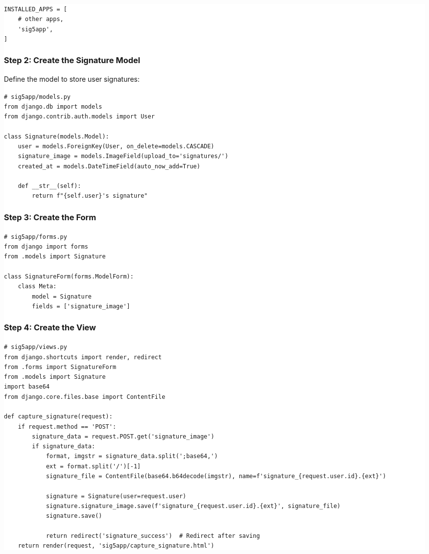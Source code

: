 ```Copy code
INSTALLED_APPS = [
    # other apps,
    'sig5app',
]
```

### Step 2: Create the Signature Model 

Define the model to store user signatures:


```Copy code
# sig5app/models.py
from django.db import models
from django.contrib.auth.models import User

class Signature(models.Model):
    user = models.ForeignKey(User, on_delete=models.CASCADE)
    signature_image = models.ImageField(upload_to='signatures/')
    created_at = models.DateTimeField(auto_now_add=True)

    def __str__(self):
        return f"{self.user}'s signature"
```

### Step 3: Create the Form 


```Copy code
# sig5app/forms.py
from django import forms
from .models import Signature

class SignatureForm(forms.ModelForm):
    class Meta:
        model = Signature
        fields = ['signature_image']
```

### Step 4: Create the View 


```Copy code
# sig5app/views.py
from django.shortcuts import render, redirect
from .forms import SignatureForm
from .models import Signature
import base64
from django.core.files.base import ContentFile

def capture_signature(request):
    if request.method == 'POST':
        signature_data = request.POST.get('signature_image')
        if signature_data:
            format, imgstr = signature_data.split(';base64,')
            ext = format.split('/')[-1]
            signature_file = ContentFile(base64.b64decode(imgstr), name=f'signature_{request.user.id}.{ext}')
            
            signature = Signature(user=request.user)
            signature.signature_image.save(f'signature_{request.user.id}.{ext}', signature_file)
            signature.save()

            return redirect('signature_success')  # Redirect after saving
    return render(request, 'sig5app/capture_signature.html')
```

